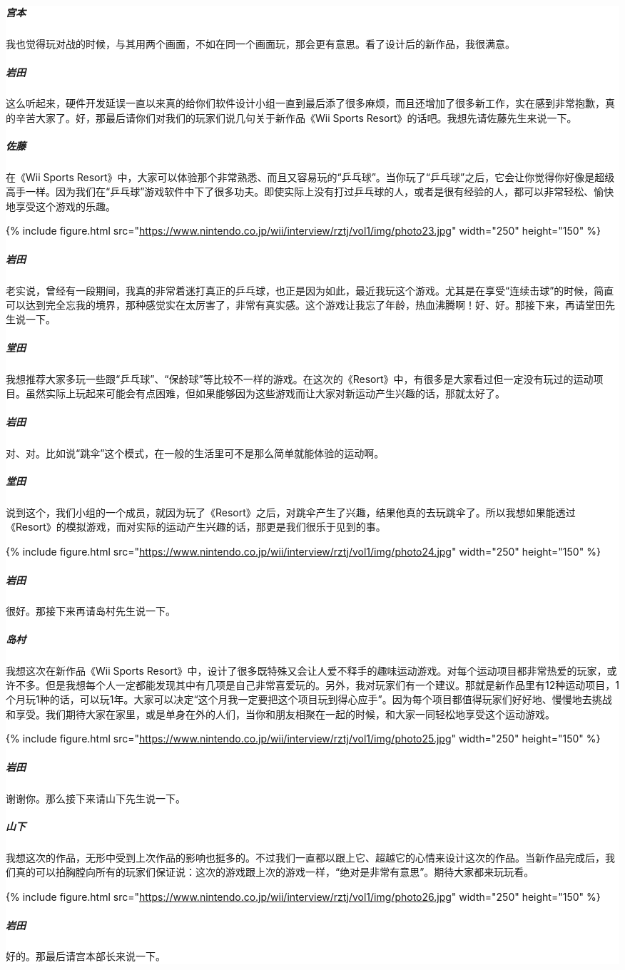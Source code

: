 ##### 宫本
我也觉得玩对战的时候，与其用两个画面，不如在同一个画面玩，那会更有意思。看了设计后的新作品，我很满意。

##### 岩田
这么听起来，硬件开发延误一直以来真的给你们软件设计小组一直到最后添了很多麻烦，而且还增加了很多新工作，实在感到非常抱歉，真的辛苦大家了。好，那最后请你们对我们的玩家们说几句关于新作品《Wii Sports Resort》的话吧。我想先请佐藤先生来说一下。

##### 佐藤
在《Wii Sports Resort》中，大家可以体验那个非常熟悉、而且又容易玩的“乒乓球”。当你玩了“乒乓球”之后，它会让你觉得你好像是超级高手一样。因为我们在“乒乓球”游戏软件中下了很多功夫。即使实际上没有打过乒乓球的人，或者是很有经验的人，都可以非常轻松、愉快地享受这个游戏的乐趣。

{% include figure.html src="https://www.nintendo.co.jp/wii/interview/rztj/vol1/img/photo23.jpg" width="250" height="150" %}

##### 岩田
老实说，曾经有一段期间，我真的非常着迷打真正的乒乓球，也正是因为如此，最近我玩这个游戏。尤其是在享受“连续击球”的时候，简直可以达到完全忘我的境界，那种感觉实在太厉害了，非常有真实感。这个游戏让我忘了年龄，热血沸腾啊！好、好。那接下来，再请堂田先生说一下。

##### 堂田
我想推荐大家多玩一些跟“乒乓球”、“保龄球”等比较不一样的游戏。在这次的《Resort》中，有很多是大家看过但一定没有玩过的运动项目。虽然实际上玩起来可能会有点困难，但如果能够因为这些游戏而让大家对新运动产生兴趣的话，那就太好了。

##### 岩田
对、对。比如说“跳伞”这个模式，在一般的生活里可不是那么简单就能体验的运动啊。

##### 堂田
说到这个，我们小组的一个成员，就因为玩了《Resort》之后，对跳伞产生了兴趣，结果他真的去玩跳伞了。所以我想如果能透过《Resort》的模拟游戏，而对实际的运动产生兴趣的话，那更是我们很乐于见到的事。

{% include figure.html src="https://www.nintendo.co.jp/wii/interview/rztj/vol1/img/photo24.jpg" width="250" height="150" %}

##### 岩田
很好。那接下来再请岛村先生说一下。

##### 岛村
我想这次在新作品《Wii Sports Resort》中，设计了很多既特殊又会让人爱不释手的趣味运动游戏。对每个运动项目都非常热爱的玩家，或许不多。但是我想每个人一定都能发现其中有几项是自己非常喜爱玩的。另外，我对玩家们有一个建议。那就是新作品里有12种运动项目，1个月玩1种的话，可以玩1年。大家可以决定“这个月我一定要把这个项目玩到得心应手”。因为每个项目都值得玩家们好好地、慢慢地去挑战和享受。我们期待大家在家里，或是单身在外的人们，当你和朋友相聚在一起的时候，和大家一同轻松地享受这个运动游戏。

{% include figure.html src="https://www.nintendo.co.jp/wii/interview/rztj/vol1/img/photo25.jpg" width="250" height="150" %}

##### 岩田
谢谢你。那么接下来请山下先生说一下。

##### 山下
我想这次的作品，无形中受到上次作品的影响也挺多的。不过我们一直都以跟上它、超越它的心情来设计这次的作品。当新作品完成后，我们真的可以拍胸膛向所有的玩家们保证说：这次的游戏跟上次的游戏一样，“绝对是非常有意思”。期待大家都来玩玩看。

{% include figure.html src="https://www.nintendo.co.jp/wii/interview/rztj/vol1/img/photo26.jpg" width="250" height="150" %}

##### 岩田
好的。那最后请宫本部长来说一下。

